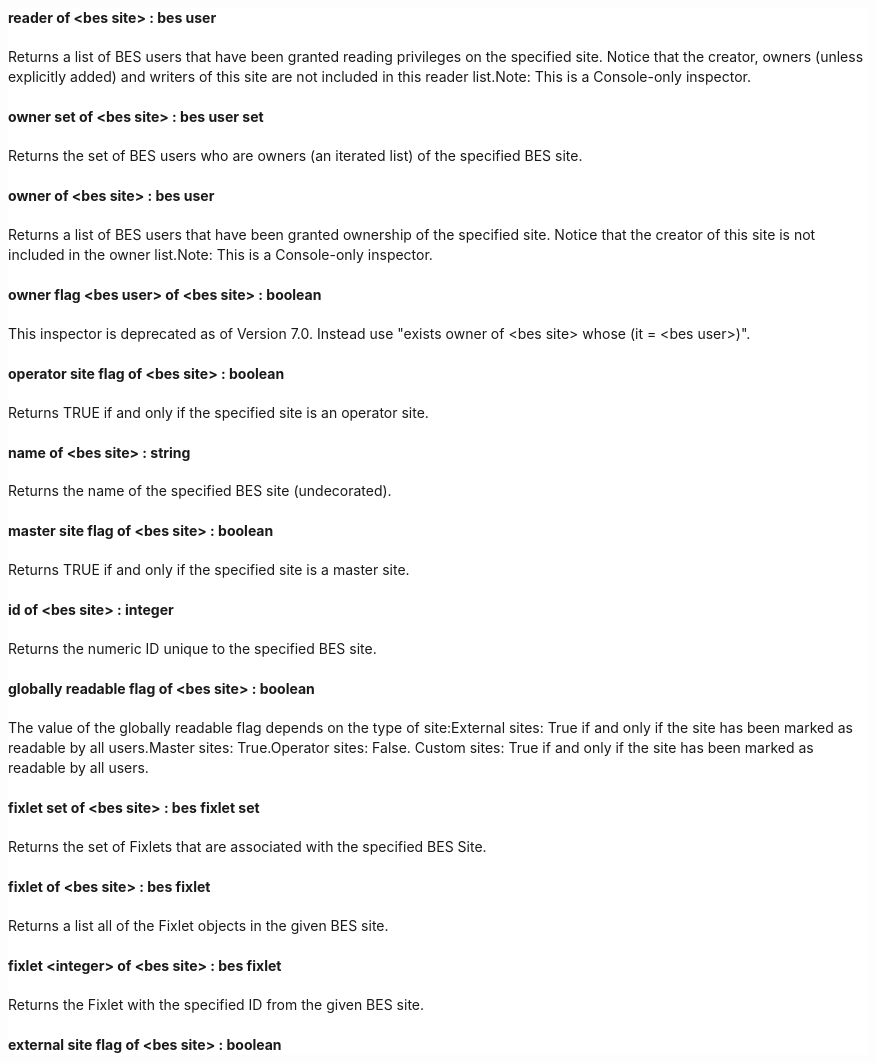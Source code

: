 #### reader of &lt;bes site&gt; : bes user

Returns a list of BES users that have been granted reading privileges on the specified site. Notice that the creator, owners (unless explicitly added) and writers of this site are not included in this reader list.Note: This is a Console-only inspector.

#### owner set of &lt;bes site&gt; : bes user set

Returns the set of BES users who are owners (an iterated list) of the specified BES site.

#### owner of &lt;bes site&gt; : bes user

Returns a list of BES users that have been granted ownership of the specified site. Notice that the creator of this site is not included in the owner list.Note: This is a Console-only inspector.

#### owner flag &lt;bes user&gt; of &lt;bes site&gt; : boolean

This inspector is deprecated as of Version 7.0. Instead use &quot;exists owner of &lt;bes site&gt; whose (it = &lt;bes user&gt;)&quot;.

#### operator site flag of &lt;bes site&gt; : boolean

Returns TRUE if and only if the specified site is an operator site.

#### name of &lt;bes site&gt; : string

Returns the name of the specified BES site (undecorated).

#### master site flag of &lt;bes site&gt; : boolean

Returns TRUE if and only if the specified site is a master site.

#### id of &lt;bes site&gt; : integer

Returns the numeric ID unique to the specified BES site.

#### globally readable flag of &lt;bes site&gt; : boolean

The value of the globally readable flag depends on the type of site:External sites: True if and only if the site has been marked as readable by all users.Master sites: True.Operator sites: False. Custom sites: True if and only if the site has been marked as readable by all users.

#### fixlet set of &lt;bes site&gt; : bes fixlet set

Returns the set of Fixlets that are associated with the specified BES Site.

#### fixlet of &lt;bes site&gt; : bes fixlet

Returns a list all of the Fixlet objects in the given BES site.

#### fixlet &lt;integer&gt; of &lt;bes site&gt; : bes fixlet

Returns the Fixlet with the specified ID from the given BES site.

#### external site flag of &lt;bes site&gt; : boolean
